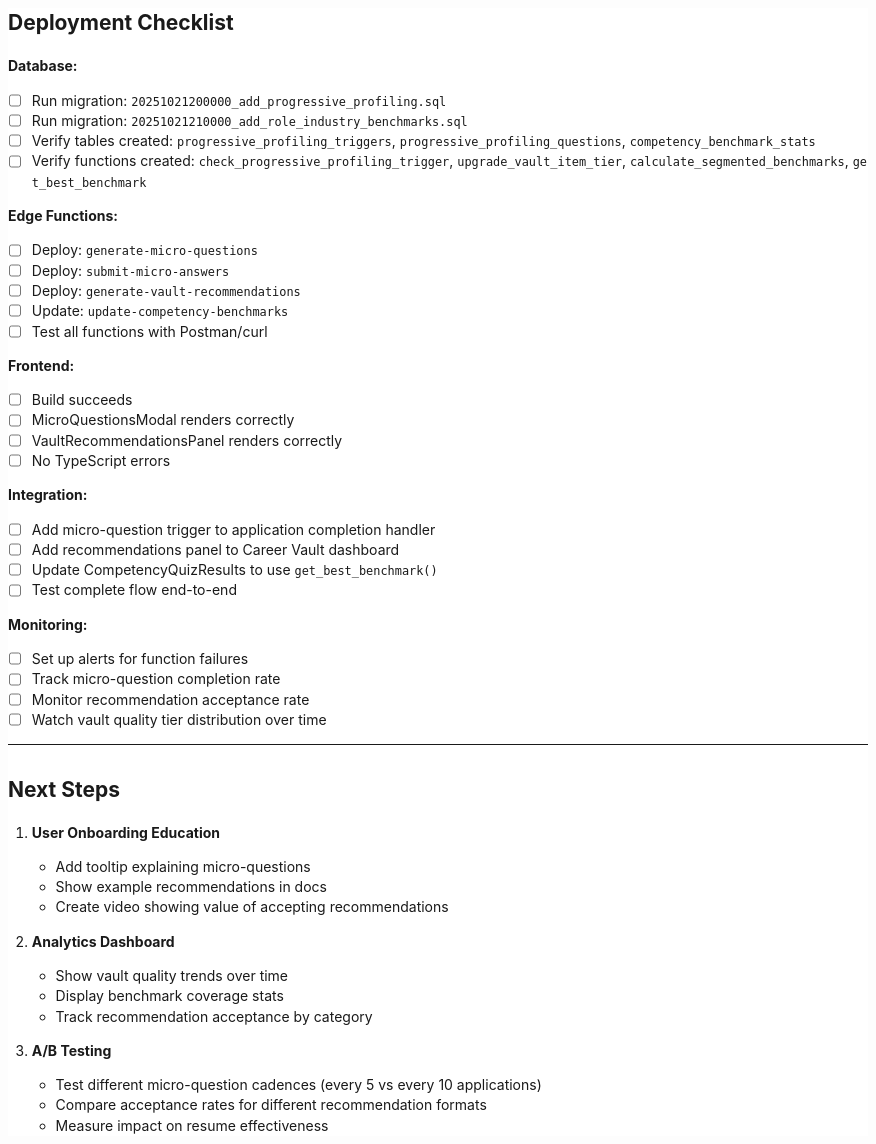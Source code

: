 
## Deployment Checklist

**Database:**
- [ ] Run migration: `20251021200000_add_progressive_profiling.sql`
- [ ] Run migration: `20251021210000_add_role_industry_benchmarks.sql`
- [ ] Verify tables created: `progressive_profiling_triggers`, `progressive_profiling_questions`, `competency_benchmark_stats`
- [ ] Verify functions created: `check_progressive_profiling_trigger`, `upgrade_vault_item_tier`, `calculate_segmented_benchmarks`, `get_best_benchmark`

**Edge Functions:**
- [ ] Deploy: `generate-micro-questions`
- [ ] Deploy: `submit-micro-answers`
- [ ] Deploy: `generate-vault-recommendations`
- [ ] Update: `update-competency-benchmarks`
- [ ] Test all functions with Postman/curl

**Frontend:**
- [ ] Build succeeds
- [ ] MicroQuestionsModal renders correctly
- [ ] VaultRecommendationsPanel renders correctly
- [ ] No TypeScript errors

**Integration:**
- [ ] Add micro-question trigger to application completion handler
- [ ] Add recommendations panel to Career Vault dashboard
- [ ] Update CompetencyQuizResults to use `get_best_benchmark()`
- [ ] Test complete flow end-to-end

**Monitoring:**
- [ ] Set up alerts for function failures
- [ ] Track micro-question completion rate
- [ ] Monitor recommendation acceptance rate
- [ ] Watch vault quality tier distribution over time

---

## Next Steps

1. **User Onboarding Education**
   - Add tooltip explaining micro-questions
   - Show example recommendations in docs
   - Create video showing value of accepting recommendations

2. **Analytics Dashboard**
   - Show vault quality trends over time
   - Display benchmark coverage stats
   - Track recommendation acceptance by category

3. **A/B Testing**
   - Test different micro-question cadences (every 5 vs every 10 applications)
   - Compare acceptance rates for different recommendation formats
   - Measure impact on resume effectiveness
